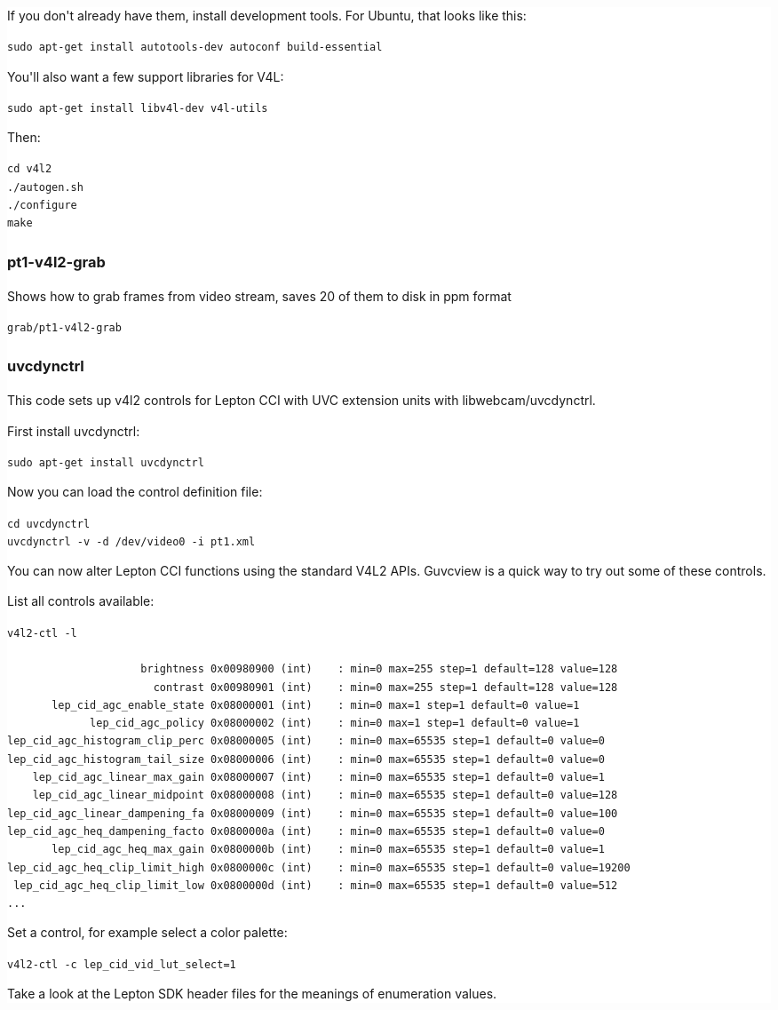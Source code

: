 If you don't already have them, install development tools. For Ubuntu, that looks like this:

    sudo apt-get install autotools-dev autoconf build-essential

You'll also want a few support libraries for V4L:

    sudo apt-get install libv4l-dev v4l-utils

Then:

    cd v4l2
    ./autogen.sh
    ./configure
    make

### pt1-v4l2-grab

Shows how to grab frames from video stream, saves 20 of them to disk in ppm format

    grab/pt1-v4l2-grab


### uvcdynctrl

This code sets up v4l2 controls for Lepton CCI with UVC extension units with libwebcam/uvcdynctrl.

First install uvcdynctrl:

    sudo apt-get install uvcdynctrl

Now you can load the control definition file:

    cd uvcdynctrl
    uvcdynctrl -v -d /dev/video0 -i pt1.xml

You can now alter Lepton CCI functions using the standard V4L2 APIs. Guvcview is a quick way to try out some of these controls.

List all controls available:

    v4l2-ctl -l

                         brightness 0x00980900 (int)    : min=0 max=255 step=1 default=128 value=128
                           contrast 0x00980901 (int)    : min=0 max=255 step=1 default=128 value=128
           lep_cid_agc_enable_state 0x08000001 (int)    : min=0 max=1 step=1 default=0 value=1
                 lep_cid_agc_policy 0x08000002 (int)    : min=0 max=1 step=1 default=0 value=1
    lep_cid_agc_histogram_clip_perc 0x08000005 (int)    : min=0 max=65535 step=1 default=0 value=0
    lep_cid_agc_histogram_tail_size 0x08000006 (int)    : min=0 max=65535 step=1 default=0 value=0
        lep_cid_agc_linear_max_gain 0x08000007 (int)    : min=0 max=65535 step=1 default=0 value=1
        lep_cid_agc_linear_midpoint 0x08000008 (int)    : min=0 max=65535 step=1 default=0 value=128
    lep_cid_agc_linear_dampening_fa 0x08000009 (int)    : min=0 max=65535 step=1 default=0 value=100
    lep_cid_agc_heq_dampening_facto 0x0800000a (int)    : min=0 max=65535 step=1 default=0 value=0
           lep_cid_agc_heq_max_gain 0x0800000b (int)    : min=0 max=65535 step=1 default=0 value=1
    lep_cid_agc_heq_clip_limit_high 0x0800000c (int)    : min=0 max=65535 step=1 default=0 value=19200
     lep_cid_agc_heq_clip_limit_low 0x0800000d (int)    : min=0 max=65535 step=1 default=0 value=512
    ...

Set a control, for example select a color palette:

    v4l2-ctl -c lep_cid_vid_lut_select=1

Take a look at the Lepton SDK header files for the meanings of enumeration values.
